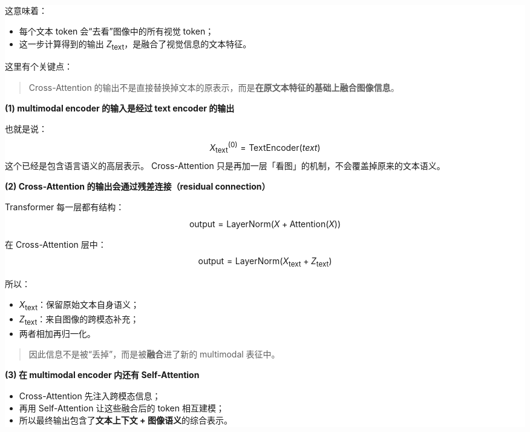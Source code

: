 这意味着：

* 每个文本 token 会“去看”图像中的所有视觉 token；
* 这一步计算得到的输出 $Z_{\text{text}}$，是融合了视觉信息的文本特征。

这里有个关键点：

> Cross-Attention 的输出不是直接替换掉文本的原表示，而是**在原文本特征的基础上融合图像信息**。

**(1) multimodal encoder 的输入是经过 text encoder 的输出**

也就是说：
$$
X_{\text{text}}^{(0)} = \text{TextEncoder}(text)
$$
这个已经是包含语言语义的高层表示。
Cross-Attention 只是再加一层「看图」的机制，不会覆盖掉原来的文本语义。

**(2) Cross-Attention 的输出会通过残差连接（residual connection）**

Transformer 每一层都有结构：
$$
\text{output} = \text{LayerNorm}(X + \text{Attention}(X))
$$

在 Cross-Attention 层中：
$$
\text{output} = \text{LayerNorm}(X_{\text{text}} + Z_{\text{text}})
$$

所以：

* $X_{\text{text}}$：保留原始文本自身语义；
* $Z_{\text{text}}$：来自图像的跨模态补充；
* 两者相加再归一化。

> 因此信息不是被“丢掉”，而是被**融合**进了新的 multimodal 表征中。

**(3) 在 multimodal encoder 内还有 Self-Attention**

* Cross-Attention 先注入跨模态信息；
* 再用 Self-Attention 让这些融合后的 token 相互建模；
* 所以最终输出包含了**文本上下文 + 图像语义**的综合表示。
